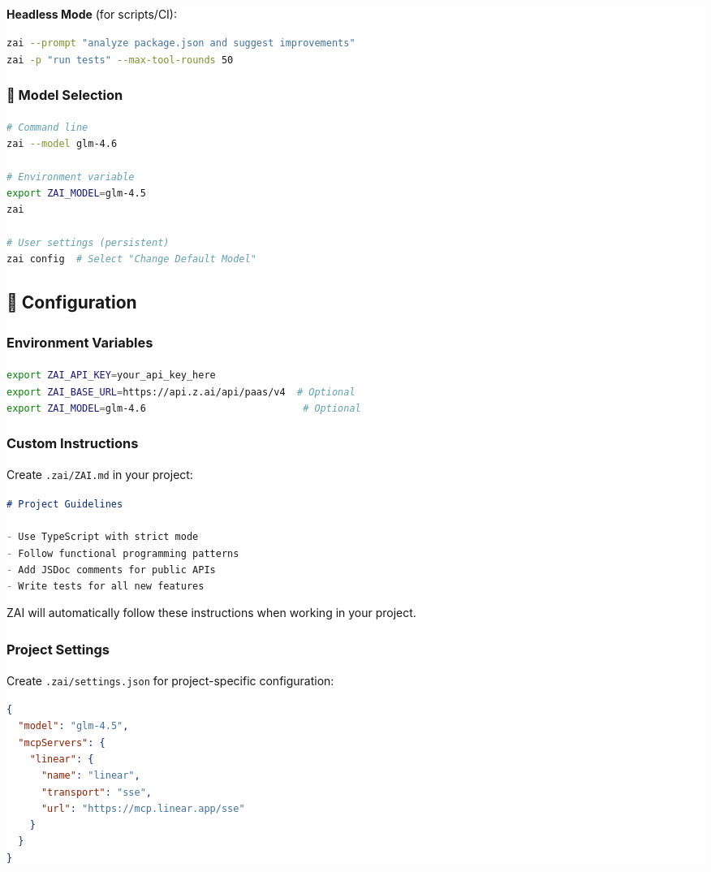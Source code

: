 **Headless Mode** (for scripts/CI):
```bash
zai --prompt "analyze package.json and suggest improvements"
zai -p "run tests" --max-tool-rounds 50
```

### 🎨 Model Selection

```bash
# Command line
zai --model glm-4.6

# Environment variable
export ZAI_MODEL=glm-4.5
zai

# User settings (persistent)
zai config  # Select "Change Default Model"
```

## 🔧 Configuration

### Environment Variables

```bash
export ZAI_API_KEY=your_api_key_here
export ZAI_BASE_URL=https://api.z.ai/api/paas/v4  # Optional
export ZAI_MODEL=glm-4.6                           # Optional
```

### Custom Instructions

Create `.zai/ZAI.md` in your project:

```markdown
# Project Guidelines

- Use TypeScript with strict mode
- Follow functional programming patterns
- Add JSDoc comments for public APIs
- Write tests for all new features
```

ZAI will automatically follow these instructions when working in your project.

### Project Settings

Create `.zai/settings.json` for project-specific configuration:

```json
{
  "model": "glm-4.5",
  "mcpServers": {
    "linear": {
      "name": "linear",
      "transport": "sse",
      "url": "https://mcp.linear.app/sse"
    }
  }
}
```
